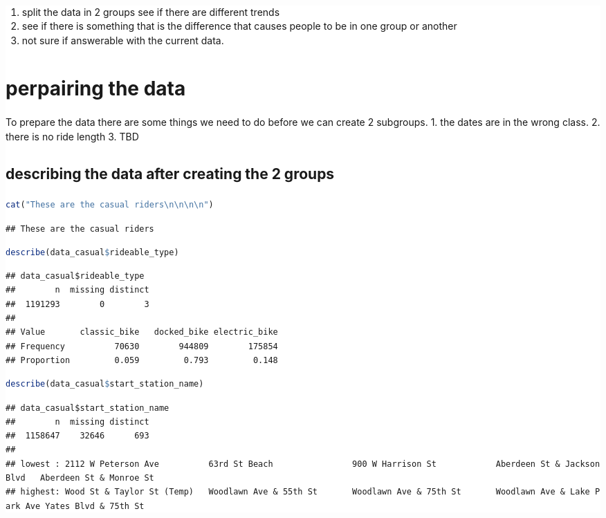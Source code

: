1.  split the data in 2 groups see if there are different trends
2.  see if there is something that is the difference that causes people
    to be in one group or another
3.  not sure if answerable with the current data.

# perpairing the data

To prepare the data there are some things we need to do before we can
create 2 subgroups. 1. the dates are in the wrong class. 2. there is no
ride length 3. TBD

## describing the data after creating the 2 groups

``` r
cat("These are the casual riders\n\n\n\n")
```

    ## These are the casual riders

``` r
describe(data_casual$rideable_type)
```

    ## data_casual$rideable_type 
    ##        n  missing distinct 
    ##  1191293        0        3 
    ##                                                     
    ## Value       classic_bike   docked_bike electric_bike
    ## Frequency          70630        944809        175854
    ## Proportion         0.059         0.793         0.148

``` r
describe(data_casual$start_station_name)
```

    ## data_casual$start_station_name 
    ##        n  missing distinct 
    ##  1158647    32646      693 
    ## 
    ## lowest : 2112 W Peterson Ave          63rd St Beach                900 W Harrison St            Aberdeen St & Jackson Blvd   Aberdeen St & Monroe St     
    ## highest: Wood St & Taylor St (Temp)   Woodlawn Ave & 55th St       Woodlawn Ave & 75th St       Woodlawn Ave & Lake Park Ave Yates Blvd & 75th St
